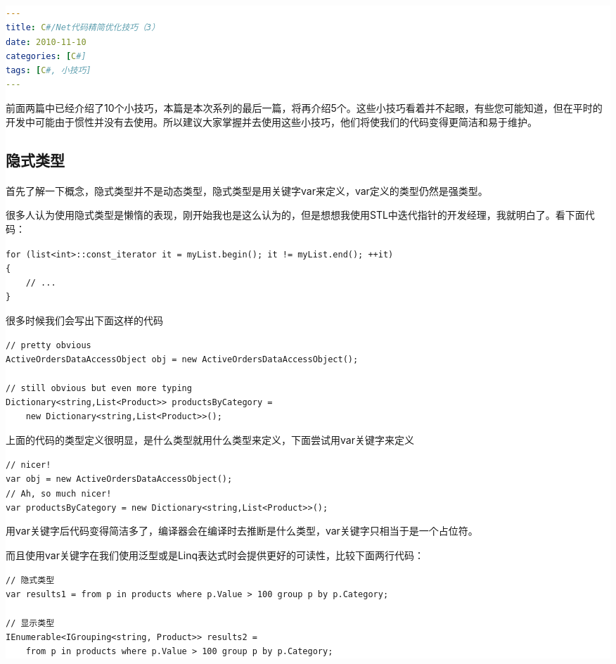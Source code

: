```yaml
---
title: C#/Net代码精简优化技巧（3）
date: 2010-11-10
categories: [C#]
tags: [C#, 小技巧]
---
```


前面两篇中已经介绍了10个小技巧，本篇是本次系列的最后一篇，将再介绍5个。这些小技巧看着并不起眼，有些您可能知道，但在平时的开发中可能由于惯性并没有去使用。所以建议大家掌握并去使用这些小技巧，他们将使我们的代码变得更简洁和易于维护。

## 隐式类型

首先了解一下概念，隐式类型并不是动态类型，隐式类型是用关键字var来定义，var定义的类型仍然是强类型。

很多人认为使用隐式类型是懒惰的表现，刚开始我也是这么认为的，但是想想我使用STL中迭代指针的开发经理，我就明白了。看下面代码：

```
for (list<int>::const_iterator it = myList.begin(); it != myList.end(); ++it)
{
    // ...
}
```

很多时候我们会写出下面这样的代码

```
// pretty obvious
ActiveOrdersDataAccessObject obj = new ActiveOrdersDataAccessObject();

// still obvious but even more typing
Dictionary<string,List<Product>> productsByCategory =
    new Dictionary<string,List<Product>>();
```

上面的代码的类型定义很明显，是什么类型就用什么类型来定义，下面尝试用var关键字来定义

```
// nicer!
var obj = new ActiveOrdersDataAccessObject();
// Ah, so much nicer!
var productsByCategory = new Dictionary<string,List<Product>>();
```

用var关键字后代码变得简洁多了，编译器会在编译时去推断是什么类型，var关键字只相当于是一个占位符。

而且使用var关键字在我们使用泛型或是Linq表达式时会提供更好的可读性，比较下面两行代码：

```
// 隐式类型
var results1 = from p in products where p.Value > 100 group p by p.Category;

// 显示类型
IEnumerable<IGrouping<string, Product>> results2 =
    from p in products where p.Value > 100 group p by p.Category;
```
